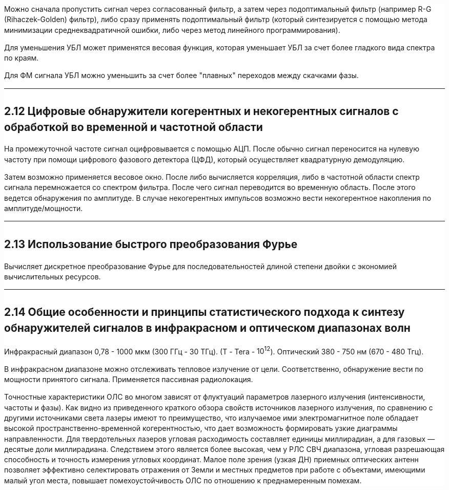 Можно сначала пропустить сигнал через согласованный фильтр, а затем через подоптимальный фильтр (например R-G (Rihaczek-Golden) фильтр), либо сразу применять подоптимальный фильтр (который синтезируется с помощью метода минимизации среднеквадратичной ошибки, либо через метод линейного программирования).

Для уменьшения УБЛ может применятся весовая функция, которая уменьшает УБЛ за счет более гладкого вида спектра по краям.

Для ФМ сигнала УБЛ можно уменьшить за счет более "плавных" переходов между скачками фазы.

---

## 2.12 Цифровые обнаружители когерентных и некогерентных сигналов с обработкой во временной и частотной области

На промежуточной частоте сигнал оцифровывается с помощью АЦП. После обычно сигнал переносится на нулевую частоту при помощи цифрового фазового детектора (ЦФД), который осуществляет квадратурную демодуляцию.

Затем возможно применяется весовое окно. После либо вычисляется корреляция, либо в частотной области спектр сигнала перемножается со спектром фильтра. После чего сигнал переводится во временную область. После этого ведется обнаружения по амплитуде. В случае некогерентных импульсов возможно вести некогерентное накопления по амплитуде/мощности.

---

## 2.13 Использование быстрого преобразования Фурье

Вычисляет дискретное преобразование Фурье для последовательностей длиной степени двойки с экономией вычислительных ресурсов.

---

## 2.14 Общие особенности и принципы статистического подхода к синтезу обнаружителей сигналов в инфракрасном и оптическом диапазонах волн

Инфракрасный диапазон 0,78 - 1000 мкм (300 ГГц - 30 ТГц). (Т - Tera - $10^{12}$).
Оптический 380 - 750 нм (670 - 480 Тгц).

В инфракрасном диапазоне можно отслеживать тепловое излучение от цели. Соответственно, обнаружение вести по мощности принятого сигнала. Применяется пассивная радиолокация.

Точностные характеристики ОЛС во многом зависят от флуктуаций параметров лазерного излучения (интенсивности, частоты и фазы).
Как видно из приведенного краткого обзора свойств источников лазерного излучения, по сравнению с другими источниками света лазеры имеют то преимущество, что излучаемое ими электромагнитное поле обладает высокой пространственно-временной когерентностью, что дает возможность формировать узкие диаграммы направленности. Для твердотельных лазеров угловая расходимость составляет единицы миллирадиан, а для газовых — десятые доли миллирадиана. Следствием этого является более высокая, чем у РЛС СВЧ диапазона, угловая разрешающая способность и точность измерения угловых координат. Малое поле зрения (узкая ДН) приемных оптических антенн позволяет эффективно селектировать отражения от Земли и местных предметов при работе с объектами, имеющими малый угол места, повышает помехоустойчивость ОЛС по отношению к преднамеренным помехам.
